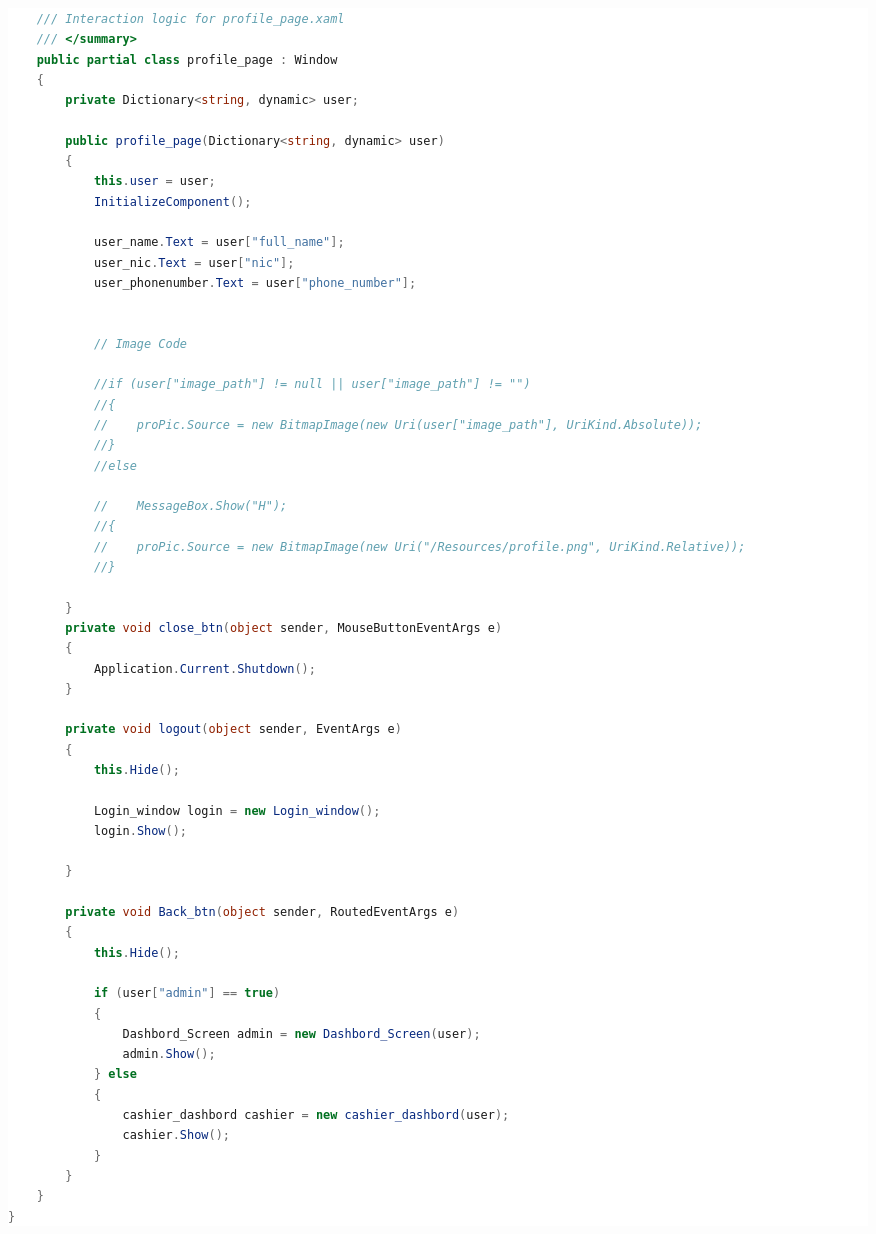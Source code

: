 ```cs
    /// Interaction logic for profile_page.xaml
    /// </summary>
    public partial class profile_page : Window
    {
        private Dictionary<string, dynamic> user;

        public profile_page(Dictionary<string, dynamic> user)
        {
            this.user = user;
            InitializeComponent();

            user_name.Text = user["full_name"];
            user_nic.Text = user["nic"];
            user_phonenumber.Text = user["phone_number"];


            // Image Code

            //if (user["image_path"] != null || user["image_path"] != "")
            //{
            //    proPic.Source = new BitmapImage(new Uri(user["image_path"], UriKind.Absolute));
            //}
            //else

            //    MessageBox.Show("H");
            //{
            //    proPic.Source = new BitmapImage(new Uri("/Resources/profile.png", UriKind.Relative));
            //}

        }
        private void close_btn(object sender, MouseButtonEventArgs e)
        {
            Application.Current.Shutdown();
        }

        private void logout(object sender, EventArgs e)
        {
            this.Hide();

            Login_window login = new Login_window();
            login.Show();
            
        }

        private void Back_btn(object sender, RoutedEventArgs e)
        {
            this.Hide();

            if (user["admin"] == true)
            {
                Dashbord_Screen admin = new Dashbord_Screen(user);
                admin.Show();
            } else
            {
                cashier_dashbord cashier = new cashier_dashbord(user);
                cashier.Show();
            }
        }
    }
}


```